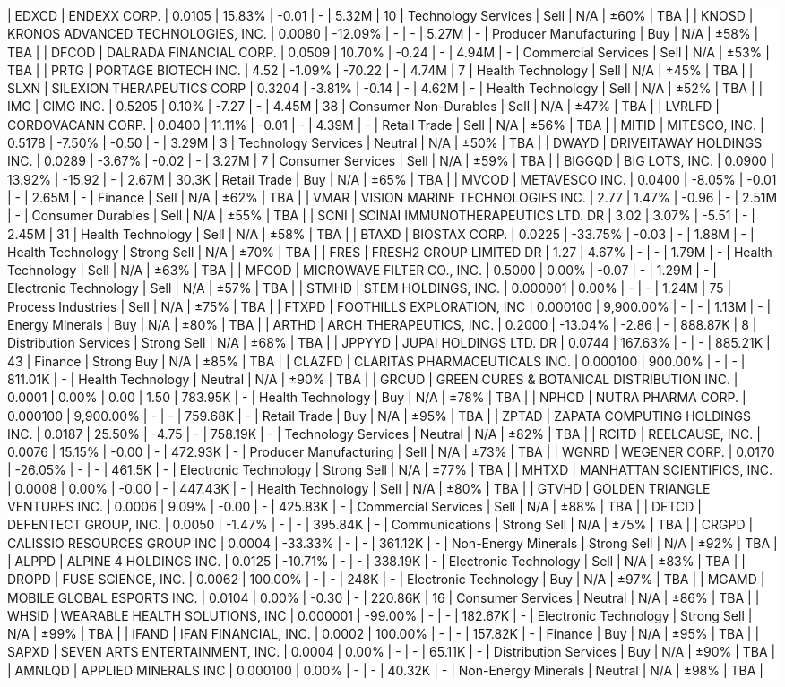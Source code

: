 | EDXCD | ENDEXX CORP. | 0.0105 | 15.83% | -0.01 | - | 5.32M | 10 | Technology Services | Sell | N/A | ±60% | TBA |
| KNOSD | KRONOS ADVANCED TECHNOLOGIES, INC. | 0.0080 | -12.09% | - | - | 5.27M | - | Producer Manufacturing | Buy | N/A | ±58% | TBA |
| DFCOD | DALRADA FINANCIAL CORP. | 0.0509 | 10.70% | -0.24 | - | 4.94M | - | Commercial Services | Sell | N/A | ±53% | TBA |
| PRTG | PORTAGE BIOTECH INC. | 4.52 | -1.09% | -70.22 | - | 4.74M | 7 | Health Technology | Sell | N/A | ±45% | TBA |
| SLXN | SILEXION THERAPEUTICS CORP | 0.3204 | -3.81% | -0.14 | - | 4.62M | - | Health Technology | Sell | N/A | ±52% | TBA |
| IMG | CIMG INC. | 0.5205 | 0.10% | -7.27 | - | 4.45M | 38 | Consumer Non-Durables | Sell | N/A | ±47% | TBA |
| LVRLFD | CORDOVACANN CORP. | 0.0400 | 11.11% | -0.01 | - | 4.39M | - | Retail Trade | Sell | N/A | ±56% | TBA |
| MITID | MITESCO, INC. | 0.5178 | -7.50% | -0.50 | - | 3.29M | 3 | Technology Services | Neutral | N/A | ±50% | TBA |
| DWAYD | DRIVEITAWAY HOLDINGS INC. | 0.0289 | -3.67% | -0.02 | - | 3.27M | 7 | Consumer Services | Sell | N/A | ±59% | TBA |
| BIGGQD | BIG LOTS, INC. | 0.0900 | 13.92% | -15.92 | - | 2.67M | 30.3K | Retail Trade | Buy | N/A | ±65% | TBA |
| MVCOD | METAVESCO INC. | 0.0400 | -8.05% | -0.01 | - | 2.65M | - | Finance | Sell | N/A | ±62% | TBA |
| VMAR | VISION MARINE TECHNOLOGIES INC. | 2.77 | 1.47% | -0.96 | - | 2.51M | - | Consumer Durables | Sell | N/A | ±55% | TBA |
| SCNI | SCINAI IMMUNOTHERAPEUTICS LTD. DR | 3.02 | 3.07% | -5.51 | - | 2.45M | 31 | Health Technology | Sell | N/A | ±58% | TBA |
| BTAXD | BIOSTAX CORP. | 0.0225 | -33.75% | -0.03 | - | 1.88M | - | Health Technology | Strong Sell | N/A | ±70% | TBA |
| FRES | FRESH2 GROUP LIMITED DR | 1.27 | 4.67% | - | - | 1.79M | - | Health Technology | Sell | N/A | ±63% | TBA |
| MFCOD | MICROWAVE FILTER CO., INC. | 0.5000 | 0.00% | -0.07 | - | 1.29M | - | Electronic Technology | Sell | N/A | ±57% | TBA |
| STMHD | STEM HOLDINGS, INC. | 0.000001 | 0.00% | - | - | 1.24M | 75 | Process Industries | Sell | N/A | ±75% | TBA |
| FTXPD | FOOTHILLS EXPLORATION, INC | 0.000100 | 9,900.00% | - | - | 1.13M | - | Energy Minerals | Buy | N/A | ±80% | TBA |
| ARTHD | ARCH THERAPEUTICS, INC. | 0.2000 | -13.04% | -2.86 | - | 888.87K | 8 | Distribution Services | Strong Sell | N/A | ±68% | TBA |
| JPPYYD | JUPAI HOLDINGS LTD. DR | 0.0744 | 167.63% | - | - | 885.21K | 43 | Finance | Strong Buy | N/A | ±85% | TBA |
| CLAZFD | CLARITAS PHARMACEUTICALS INC. | 0.000100 | 900.00% | - | - | 811.01K | - | Health Technology | Neutral | N/A | ±90% | TBA |
| GRCUD | GREEN CURES & BOTANICAL DISTRIBUTION INC. | 0.0001 | 0.00% | 0.00 | 1.50 | 783.95K | - | Health Technology | Buy | N/A | ±78% | TBA |
| NPHCD | NUTRA PHARMA CORP. | 0.000100 | 9,900.00% | - | - | 759.68K | - | Retail Trade | Buy | N/A | ±95% | TBA |
| ZPTAD | ZAPATA COMPUTING HOLDINGS INC. | 0.0187 | 25.50% | -4.75 | - | 758.19K | - | Technology Services | Neutral | N/A | ±82% | TBA |
| RCITD | REELCAUSE, INC. | 0.0076 | 15.15% | -0.00 | - | 472.93K | - | Producer Manufacturing | Sell | N/A | ±73% | TBA |
| WGNRD | WEGENER CORP. | 0.0170 | -26.05% | - | - | 461.5K | - | Electronic Technology | Strong Sell | N/A | ±77% | TBA |
| MHTXD | MANHATTAN SCIENTIFICS, INC. | 0.0008 | 0.00% | -0.00 | - | 447.43K | - | Health Technology | Sell | N/A | ±80% | TBA |
| GTVHD | GOLDEN TRIANGLE VENTURES INC. | 0.0006 | 9.09% | -0.00 | - | 425.83K | - | Commercial Services | Sell | N/A | ±88% | TBA |
| DFTCD | DEFENTECT GROUP, INC. | 0.0050 | -1.47% | - | - | 395.84K | - | Communications | Strong Sell | N/A | ±75% | TBA |
| CRGPD | CALISSIO RESOURCES GROUP INC | 0.0004 | -33.33% | - | - | 361.12K | - | Non-Energy Minerals | Strong Sell | N/A | ±92% | TBA |
| ALPPD | ALPINE 4 HOLDINGS INC. | 0.0125 | -10.71% | - | - | 338.19K | - | Electronic Technology | Sell | N/A | ±83% | TBA |
| DROPD | FUSE SCIENCE, INC. | 0.0062 | 100.00% | - | - | 248K | - | Electronic Technology | Buy | N/A | ±97% | TBA |
| MGAMD | MOBILE GLOBAL ESPORTS INC. | 0.0104 | 0.00% | -0.30 | - | 220.86K | 16 | Consumer Services | Neutral | N/A | ±86% | TBA |
| WHSID | WEARABLE HEALTH SOLUTIONS, INC | 0.000001 | -99.00% | - | - | 182.67K | - | Electronic Technology | Strong Sell | N/A | ±99% | TBA |
| IFAND | IFAN FINANCIAL, INC. | 0.0002 | 100.00% | - | - | 157.82K | - | Finance | Buy | N/A | ±95% | TBA |
| SAPXD | SEVEN ARTS ENTERTAINMENT, INC. | 0.0004 | 0.00% | - | - | 65.11K | - | Distribution Services | Buy | N/A | ±90% | TBA |
| AMNLQD | APPLIED MINERALS INC | 0.000100 | 0.00% | - | - | 40.32K | - | Non-Energy Minerals | Neutral | N/A | ±98% | TBA |